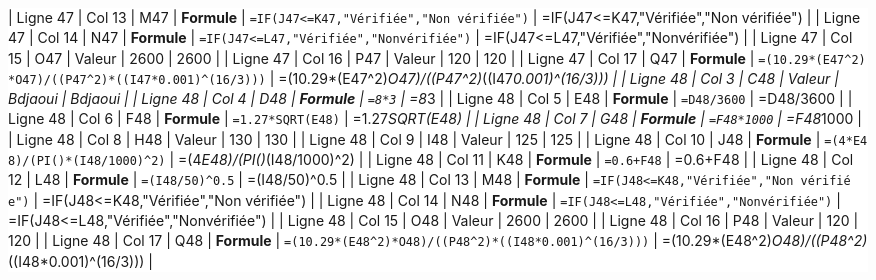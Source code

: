 | Ligne 47 | Col 13 | M47 | **Formule** | `=IF(J47<=K47,"Vérifiée","Non vérifiée")` | =IF(J47<=K47,"Vérifiée","Non vérifiée") |
| Ligne 47 | Col 14 | N47 | **Formule** | `=IF(J47<=L47,"Vérifiée","Nonvérifiée")` | =IF(J47<=L47,"Vérifiée","Nonvérifiée") |
| Ligne 47 | Col 15 | O47 | Valeur | 2600 | 2600 |
| Ligne 47 | Col 16 | P47 | Valeur | 120 | 120 |
| Ligne 47 | Col 17 | Q47 | **Formule** | `=(10.29*(E47^2)*O47)/((P47^2)*((I47*0.001)^(16/3)))` | =(10.29*(E47^2)*O47)/((P47^2)*((I47*0.001)^(16/3))) |
| Ligne 48 | Col 3 | C48 | Valeur | Bdjaoui | Bdjaoui |
| Ligne 48 | Col 4 | D48 | **Formule** | `=8*3` | =8*3 |
| Ligne 48 | Col 5 | E48 | **Formule** | `=D48/3600` | =D48/3600 |
| Ligne 48 | Col 6 | F48 | **Formule** | `=1.27*SQRT(E48)` | =1.27*SQRT(E48) |
| Ligne 48 | Col 7 | G48 | **Formule** | `=F48*1000` | =F48*1000 |
| Ligne 48 | Col 8 | H48 | Valeur | 130 | 130 |
| Ligne 48 | Col 9 | I48 | Valeur | 125 | 125 |
| Ligne 48 | Col 10 | J48 | **Formule** | `=(4*E48)/(PI()*(I48/1000)^2)` | =(4*E48)/(PI()*(I48/1000)^2) |
| Ligne 48 | Col 11 | K48 | **Formule** | `=0.6+F48` | =0.6+F48 |
| Ligne 48 | Col 12 | L48 | **Formule** | `=(I48/50)^0.5` | =(I48/50)^0.5 |
| Ligne 48 | Col 13 | M48 | **Formule** | `=IF(J48<=K48,"Vérifiée","Non vérifiée")` | =IF(J48<=K48,"Vérifiée","Non vérifiée") |
| Ligne 48 | Col 14 | N48 | **Formule** | `=IF(J48<=L48,"Vérifiée","Nonvérifiée")` | =IF(J48<=L48,"Vérifiée","Nonvérifiée") |
| Ligne 48 | Col 15 | O48 | Valeur | 2600 | 2600 |
| Ligne 48 | Col 16 | P48 | Valeur | 120 | 120 |
| Ligne 48 | Col 17 | Q48 | **Formule** | `=(10.29*(E48^2)*O48)/((P48^2)*((I48*0.001)^(16/3)))` | =(10.29*(E48^2)*O48)/((P48^2)*((I48*0.001)^(16/3))) |